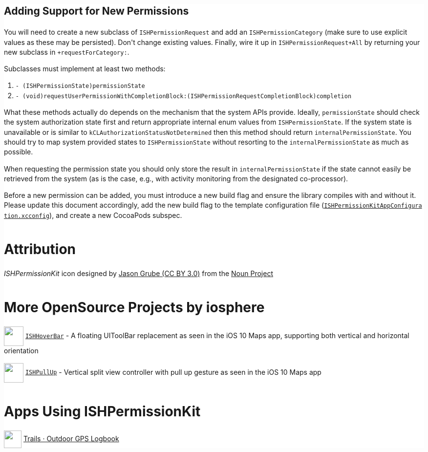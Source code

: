 ## Adding Support for New Permissions

You will need to create a new subclass of `ISHPermissionRequest` and add an
`ISHPermissionCategory` (make sure to use explicit values as these may be
persisted). Don't change existing values. Finally, wire it up in
`ISHPermissionRequest+All` by returning your new subclass in
`+requestForCategory:`.

Subclasses must implement at least two methods:

1. `- (ISHPermissionState)permissionState`
2. `- (void)requestUserPermissionWithCompletionBlock:(ISHPermissionRequestCompletionBlock)completion`

What these methods actually do depends on the mechanism that the system APIs
provide. Ideally, `permissionState` should check the system authorization state
first and return appropriate internal enum values from
`ISHPermissionState`. If the system state is unavailable or is similar to
`kCLAuthorizationStatusNotDetermined` then this method should return
`internalPermissionState`. You should try to map system provided states to
`ISHPermissionState` without resorting to the `internalPermissionState` as much as
possible.

When requesting the permission state you should only store the result in
`internalPermissionState` if the state cannot easily be retrieved from the
system (as is the case, e.g., with activity monitoring from the designated
co-processor).

Before a new permission can be added, you must introduce a new build flag and
ensure the library compiles with and without it. Please update this document
accordingly, add the new build flag to the template configuration file
([`ISHPermissionKitAppConfiguration.xcconfig`](/ISHPermissionKitAppConfiguration.xcconfig)),
and create a new CocoaPods subspec.

# Attribution

*ISHPermissionKit* icon designed by
[Jason Grube (CC BY 3.0)](http://thenounproject.com/term/fingerprint/23303/) from the
[Noun Project](http://thenounproject.com)

# More OpenSource Projects by iosphere

<img src="https://raw.githubusercontent.com/iosphere/ISHHoverBar/master/icon.png" align="center" width="40" height="40"> [`ISHHoverBar`](https://github.com/iosphere/ISHHoverBar) - A floating UIToolBar replacement as seen in the iOS 10 Maps app, supporting both vertical and horizontal orientation

<img src="https://raw.githubusercontent.com/iosphere/ISHPullUp/master/icon.png" align="center" width="40" height="40"> [`ISHPullUp`](https://github.com/iosphere/ISHPullUp) - Vertical split view controller with pull up gesture as seen in the iOS 10 Maps app

# Apps Using ISHPermissionKit

<img src="assets/app_trails.png" align="center" width="36" height="36">
<a href="http://trails.io/" title="Trails · Outdoor GPS Logbook">Trails · Outdoor GPS Logbook</a>
